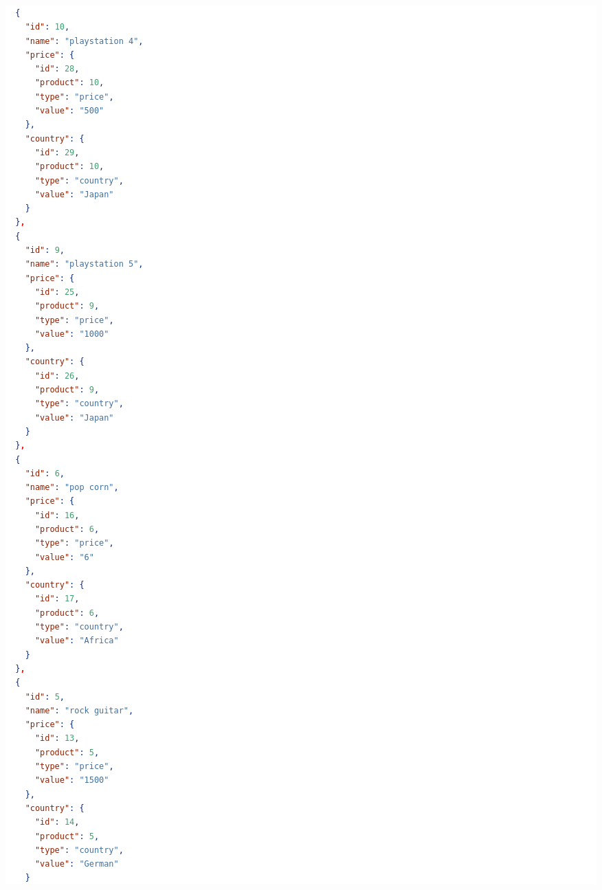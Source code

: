 ```json
  {
    "id": 10,
    "name": "playstation 4",
    "price": {
      "id": 28,
      "product": 10,
      "type": "price",
      "value": "500"
    },
    "country": {
      "id": 29,
      "product": 10,
      "type": "country",
      "value": "Japan"
    }
  },
  {
    "id": 9,
    "name": "playstation 5",
    "price": {
      "id": 25,
      "product": 9,
      "type": "price",
      "value": "1000"
    },
    "country": {
      "id": 26,
      "product": 9,
      "type": "country",
      "value": "Japan"
    }
  },
  {
    "id": 6,
    "name": "pop corn",
    "price": {
      "id": 16,
      "product": 6,
      "type": "price",
      "value": "6"
    },
    "country": {
      "id": 17,
      "product": 6,
      "type": "country",
      "value": "Africa"
    }
  },
  {
    "id": 5,
    "name": "rock guitar",
    "price": {
      "id": 13,
      "product": 5,
      "type": "price",
      "value": "1500"
    },
    "country": {
      "id": 14,
      "product": 5,
      "type": "country",
      "value": "German"
    }
```
